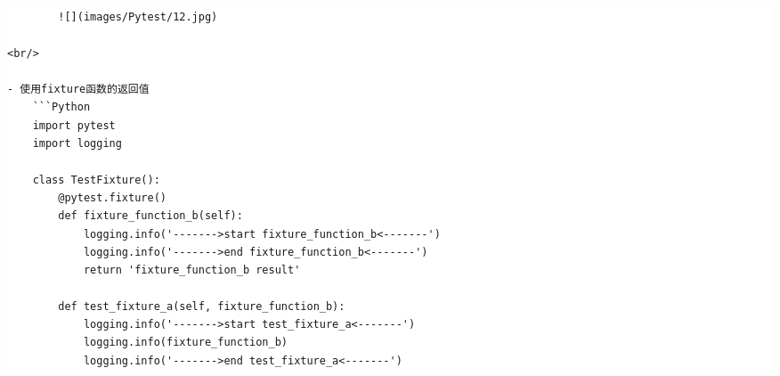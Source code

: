             ![](images/Pytest/12.jpg)

    <br/>
    
    - 使用fixture函数的返回值
        ```Python
        import pytest
        import logging
        
        class TestFixture():
            @pytest.fixture()
            def fixture_function_b(self):
                logging.info('------->start fixture_function_b<-------')
                logging.info('------->end fixture_function_b<-------')
                return 'fixture_function_b result'
        
            def test_fixture_a(self, fixture_function_b):
                logging.info('------->start test_fixture_a<-------')
                logging.info(fixture_function_b)
                logging.info('------->end test_fixture_a<-------')
        